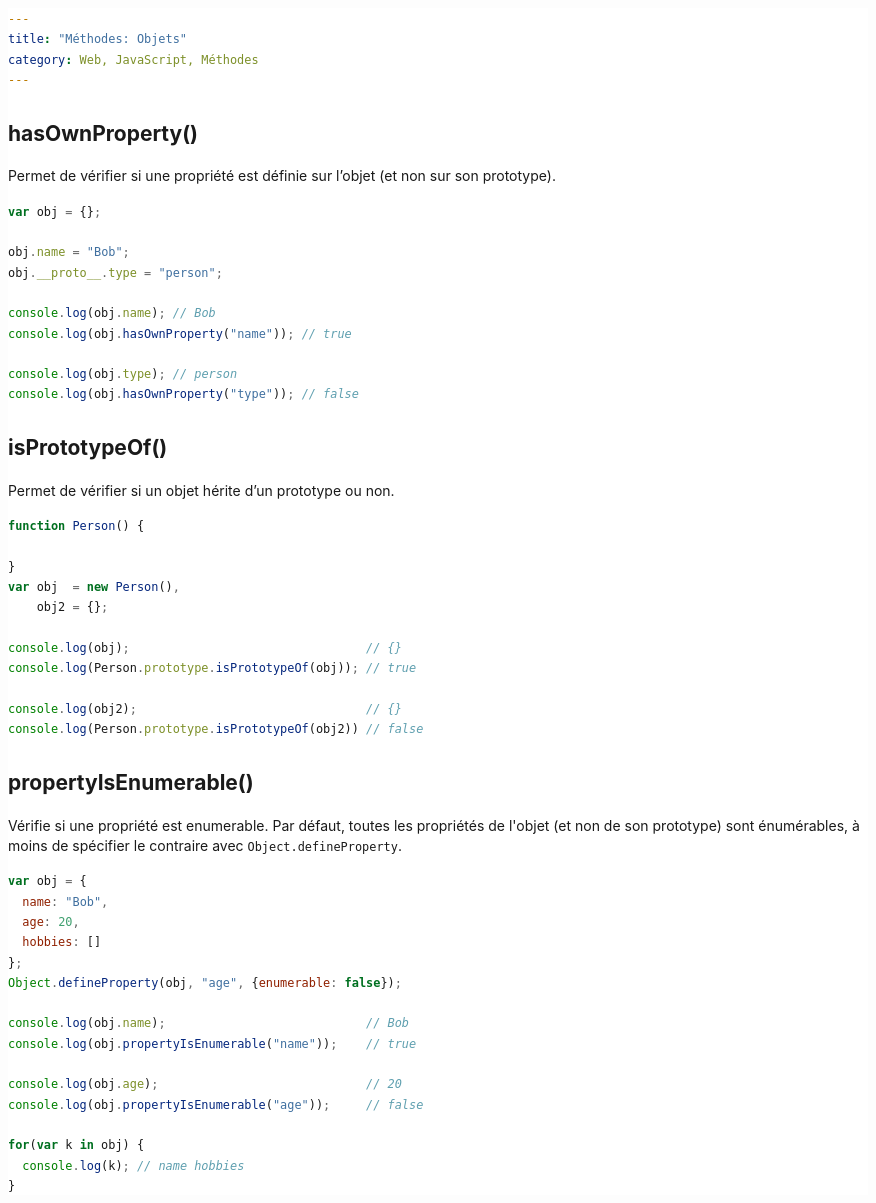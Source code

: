 ```yaml
---
title: "Méthodes: Objets"
category: Web, JavaScript, Méthodes
---
```


## hasOwnProperty()

Permet de vérifier si une propriété est définie sur l’objet (et non sur son prototype).

``` js
var obj = {};

obj.name = "Bob";
obj.__proto__.type = "person";

console.log(obj.name); // Bob
console.log(obj.hasOwnProperty("name")); // true

console.log(obj.type); // person
console.log(obj.hasOwnProperty("type")); // false
```

## isPrototypeOf()

Permet de vérifier si un objet hérite d’un prototype ou non.

``` js
function Person() {
  
}
var obj  = new Person(),
    obj2 = {};

console.log(obj);                                 // {}
console.log(Person.prototype.isPrototypeOf(obj)); // true

console.log(obj2);                                // {}
console.log(Person.prototype.isPrototypeOf(obj2)) // false
```

## propertyIsEnumerable()

Vérifie si une propriété est enumerable. Par défaut, toutes les propriétés de l'objet (et non de son prototype) sont énumérables, à moins de spécifier le contraire avec `Object.defineProperty`.

``` js
var obj = {
  name: "Bob",
  age: 20,
  hobbies: []
};
Object.defineProperty(obj, "age", {enumerable: false});

console.log(obj.name);                            // Bob
console.log(obj.propertyIsEnumerable("name"));    // true

console.log(obj.age);                             // 20
console.log(obj.propertyIsEnumerable("age"));     // false

for(var k in obj) {
  console.log(k); // name hobbies
}
```
